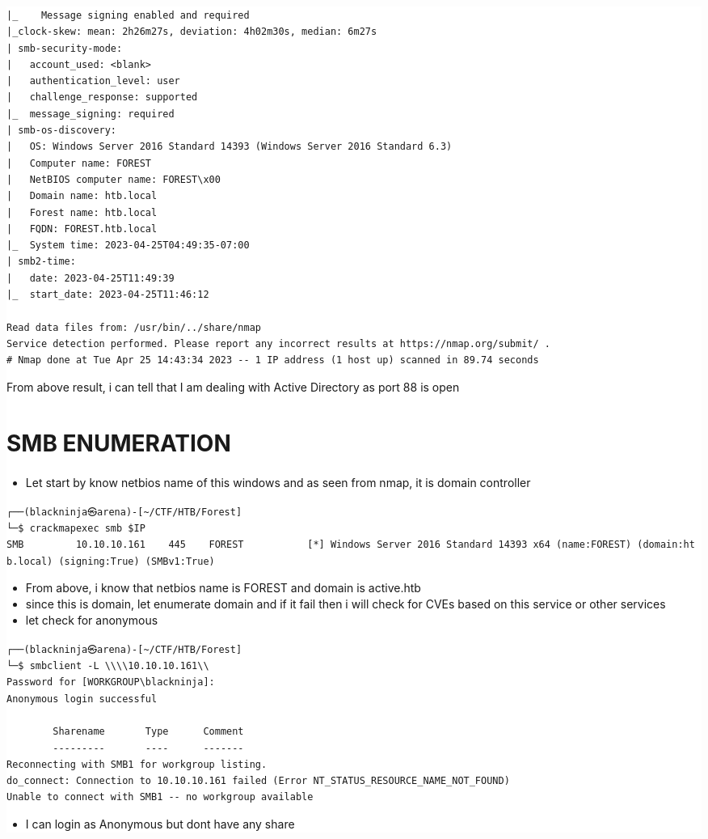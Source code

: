 ```
|_    Message signing enabled and required
|_clock-skew: mean: 2h26m27s, deviation: 4h02m30s, median: 6m27s
| smb-security-mode: 
|   account_used: <blank>
|   authentication_level: user
|   challenge_response: supported
|_  message_signing: required
| smb-os-discovery: 
|   OS: Windows Server 2016 Standard 14393 (Windows Server 2016 Standard 6.3)
|   Computer name: FOREST
|   NetBIOS computer name: FOREST\x00
|   Domain name: htb.local
|   Forest name: htb.local
|   FQDN: FOREST.htb.local
|_  System time: 2023-04-25T04:49:35-07:00
| smb2-time: 
|   date: 2023-04-25T11:49:39
|_  start_date: 2023-04-25T11:46:12

Read data files from: /usr/bin/../share/nmap
Service detection performed. Please report any incorrect results at https://nmap.org/submit/ .
# Nmap done at Tue Apr 25 14:43:34 2023 -- 1 IP address (1 host up) scanned in 89.74 seconds
```
From above result, i can tell that I am dealing with Active Directory as port 88 is open

# SMB ENUMERATION
- Let start by know netbios name of this windows and as seen from nmap, it is domain controller

```
┌──(blackninja㉿arena)-[~/CTF/HTB/Forest]
└─$ crackmapexec smb $IP                                                      
SMB         10.10.10.161    445    FOREST           [*] Windows Server 2016 Standard 14393 x64 (name:FOREST) (domain:htb.local) (signing:True) (SMBv1:True)
```
- From above, i know that netbios name is FOREST and domain is active.htb
- since this is domain, let enumerate domain and if it fail then i will check for CVEs based on this service or other services
- let check for anonymous

```
┌──(blackninja㉿arena)-[~/CTF/HTB/Forest]
└─$ smbclient -L \\\\10.10.10.161\\
Password for [WORKGROUP\blackninja]:
Anonymous login successful

        Sharename       Type      Comment
        ---------       ----      -------
Reconnecting with SMB1 for workgroup listing.
do_connect: Connection to 10.10.10.161 failed (Error NT_STATUS_RESOURCE_NAME_NOT_FOUND)
Unable to connect with SMB1 -- no workgroup available
```
- I can login as Anonymous but dont have any share
